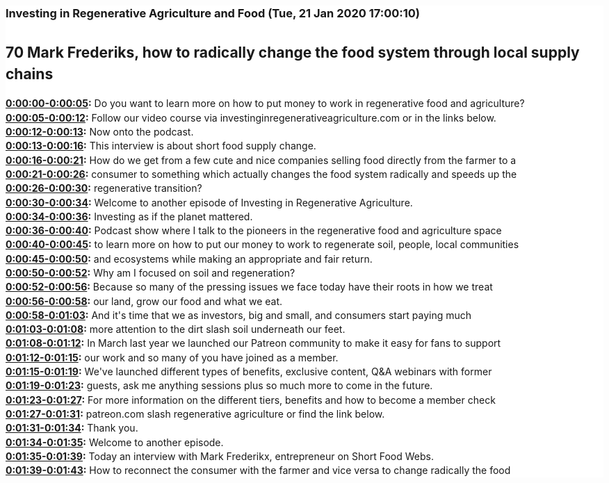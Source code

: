 ### Investing in Regenerative Agriculture and Food  (Tue, 21 Jan 2020 17:00:10)
## 70 Mark Frederiks, how to radically change the food system through local supply chains  
**[0:00:00-0:00:05](https://investinginregenerativeagriculture.com/2020/01/25/mark-frederiks/#t=0:00:00):**  Do you want to learn more on how to put money to work in regenerative food and agriculture?  
**[0:00:05-0:00:12](https://investinginregenerativeagriculture.com/2020/01/25/mark-frederiks/#t=0:00:05):**  Follow our video course via investinginregenerativeagriculture.com or in the links below.  
**[0:00:12-0:00:13](https://investinginregenerativeagriculture.com/2020/01/25/mark-frederiks/#t=0:00:12):**  Now onto the podcast.  
**[0:00:13-0:00:16](https://investinginregenerativeagriculture.com/2020/01/25/mark-frederiks/#t=0:00:13):**  This interview is about short food supply change.  
**[0:00:16-0:00:21](https://investinginregenerativeagriculture.com/2020/01/25/mark-frederiks/#t=0:00:16):**  How do we get from a few cute and nice companies selling food directly from the farmer to a  
**[0:00:21-0:00:26](https://investinginregenerativeagriculture.com/2020/01/25/mark-frederiks/#t=0:00:21):**  consumer to something which actually changes the food system radically and speeds up the  
**[0:00:26-0:00:30](https://investinginregenerativeagriculture.com/2020/01/25/mark-frederiks/#t=0:00:26):**  regenerative transition?  
**[0:00:30-0:00:34](https://investinginregenerativeagriculture.com/2020/01/25/mark-frederiks/#t=0:00:30):**  Welcome to another episode of Investing in Regenerative Agriculture.  
**[0:00:34-0:00:36](https://investinginregenerativeagriculture.com/2020/01/25/mark-frederiks/#t=0:00:34):**  Investing as if the planet mattered.  
**[0:00:36-0:00:40](https://investinginregenerativeagriculture.com/2020/01/25/mark-frederiks/#t=0:00:36):**  Podcast show where I talk to the pioneers in the regenerative food and agriculture space  
**[0:00:40-0:00:45](https://investinginregenerativeagriculture.com/2020/01/25/mark-frederiks/#t=0:00:40):**  to learn more on how to put our money to work to regenerate soil, people, local communities  
**[0:00:45-0:00:50](https://investinginregenerativeagriculture.com/2020/01/25/mark-frederiks/#t=0:00:45):**  and ecosystems while making an appropriate and fair return.  
**[0:00:50-0:00:52](https://investinginregenerativeagriculture.com/2020/01/25/mark-frederiks/#t=0:00:50):**  Why am I focused on soil and regeneration?  
**[0:00:52-0:00:56](https://investinginregenerativeagriculture.com/2020/01/25/mark-frederiks/#t=0:00:52):**  Because so many of the pressing issues we face today have their roots in how we treat  
**[0:00:56-0:00:58](https://investinginregenerativeagriculture.com/2020/01/25/mark-frederiks/#t=0:00:56):**  our land, grow our food and what we eat.  
**[0:00:58-0:01:03](https://investinginregenerativeagriculture.com/2020/01/25/mark-frederiks/#t=0:00:58):**  And it's time that we as investors, big and small, and consumers start paying much  
**[0:01:03-0:01:08](https://investinginregenerativeagriculture.com/2020/01/25/mark-frederiks/#t=0:01:03):**  more attention to the dirt slash soil underneath our feet.  
**[0:01:08-0:01:12](https://investinginregenerativeagriculture.com/2020/01/25/mark-frederiks/#t=0:01:08):**  In March last year we launched our Patreon community to make it easy for fans to support  
**[0:01:12-0:01:15](https://investinginregenerativeagriculture.com/2020/01/25/mark-frederiks/#t=0:01:12):**  our work and so many of you have joined as a member.  
**[0:01:15-0:01:19](https://investinginregenerativeagriculture.com/2020/01/25/mark-frederiks/#t=0:01:15):**  We've launched different types of benefits, exclusive content, Q&A webinars with former  
**[0:01:19-0:01:23](https://investinginregenerativeagriculture.com/2020/01/25/mark-frederiks/#t=0:01:19):**  guests, ask me anything sessions plus so much more to come in the future.  
**[0:01:23-0:01:27](https://investinginregenerativeagriculture.com/2020/01/25/mark-frederiks/#t=0:01:23):**  For more information on the different tiers, benefits and how to become a member check  
**[0:01:27-0:01:31](https://investinginregenerativeagriculture.com/2020/01/25/mark-frederiks/#t=0:01:27):**  patreon.com slash regenerative agriculture or find the link below.  
**[0:01:31-0:01:34](https://investinginregenerativeagriculture.com/2020/01/25/mark-frederiks/#t=0:01:31):**  Thank you.  
**[0:01:34-0:01:35](https://investinginregenerativeagriculture.com/2020/01/25/mark-frederiks/#t=0:01:34):**  Welcome to another episode.  
**[0:01:35-0:01:39](https://investinginregenerativeagriculture.com/2020/01/25/mark-frederiks/#t=0:01:35):**  Today an interview with Mark Frederikx, entrepreneur on Short Food Webs.  
**[0:01:39-0:01:43](https://investinginregenerativeagriculture.com/2020/01/25/mark-frederiks/#t=0:01:39):**  How to reconnect the consumer with the farmer and vice versa to change radically the food  